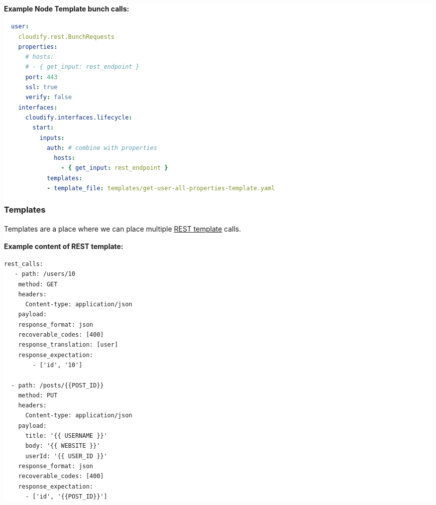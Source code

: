 **Example Node Template bunch calls:**

```yaml
  user:
    cloudify.rest.BunchRequests
    properties:
      # hosts:
      # - { get_input: rest_endpoint }
      port: 443
      ssl: true
      verify: false
    interfaces:
      cloudify.interfaces.lifecycle:
        start:
          inputs:
            auth: # combine with properties
              hosts:
                - { get_input: rest_endpoint }
            templates:
            - template_file: templates/get-user-all-properties-template.yaml
```

### Templates

Templates are a place where we can place multiple
[REST template](https://github.com/cloudify-incubator/cloudify-utilities-plugins-sdk/blob/master/README.md#rest-yaml-template-format)
calls.

**Example content of REST template:**

```
rest_calls:
   - path: /users/10
    method: GET
    headers:
      Content-type: application/json
    payload:
    response_format: json
    recoverable_codes: [400]
    response_translation: [user]
    response_expectation:
        - ['id', '10']

  - path: /posts/{{POST_ID}}
    method: PUT
    headers:
      Content-type: application/json
    payload:
      title: '{{ USERNAME }}'
      body: '{{ WEBSITE }}'
      userId: '{{ USER_ID }}'
    response_format: json
    recoverable_codes: [400]
    response_expectation:
      - ['id', '{{POST_ID}}']

```
